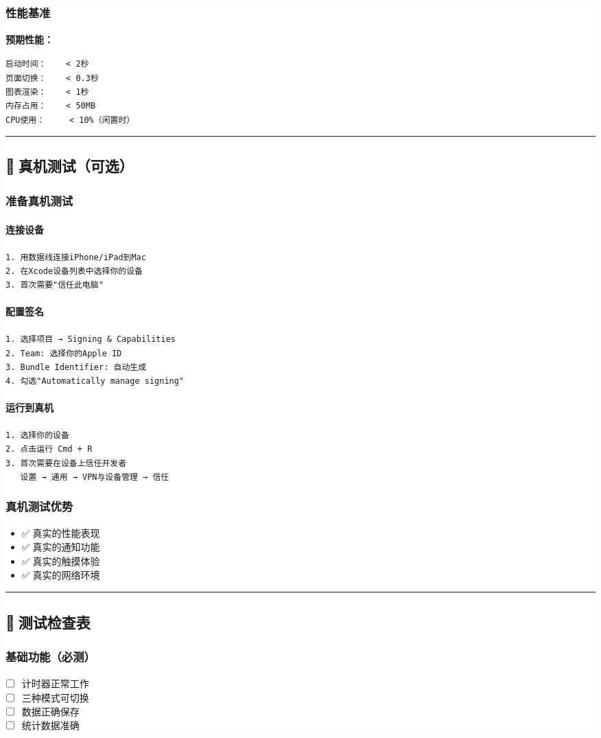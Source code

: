 ### 性能基准

**预期性能：**
```
启动时间：    < 2秒
页面切换：    < 0.3秒
图表渲染：    < 1秒
内存占用：    < 50MB
CPU使用：     < 10%（闲置时）
```

---

## 📱 真机测试（可选）

### 准备真机测试

#### 连接设备
```
1. 用数据线连接iPhone/iPad到Mac
2. 在Xcode设备列表中选择你的设备
3. 首次需要"信任此电脑"
```

#### 配置签名
```
1. 选择项目 → Signing & Capabilities
2. Team: 选择你的Apple ID
3. Bundle Identifier: 自动生成
4. 勾选"Automatically manage signing"
```

#### 运行到真机
```
1. 选择你的设备
2. 点击运行 Cmd + R
3. 首次需要在设备上信任开发者
   设置 → 通用 → VPN与设备管理 → 信任
```

### 真机测试优势
- ✅ 真实的性能表现
- ✅ 真实的通知功能
- ✅ 真实的触摸体验
- ✅ 真实的网络环境

---

## 🎯 测试检查表

### 基础功能（必测）
- [ ] 计时器正常工作
- [ ] 三种模式可切换
- [ ] 数据正确保存
- [ ] 统计数据准确
